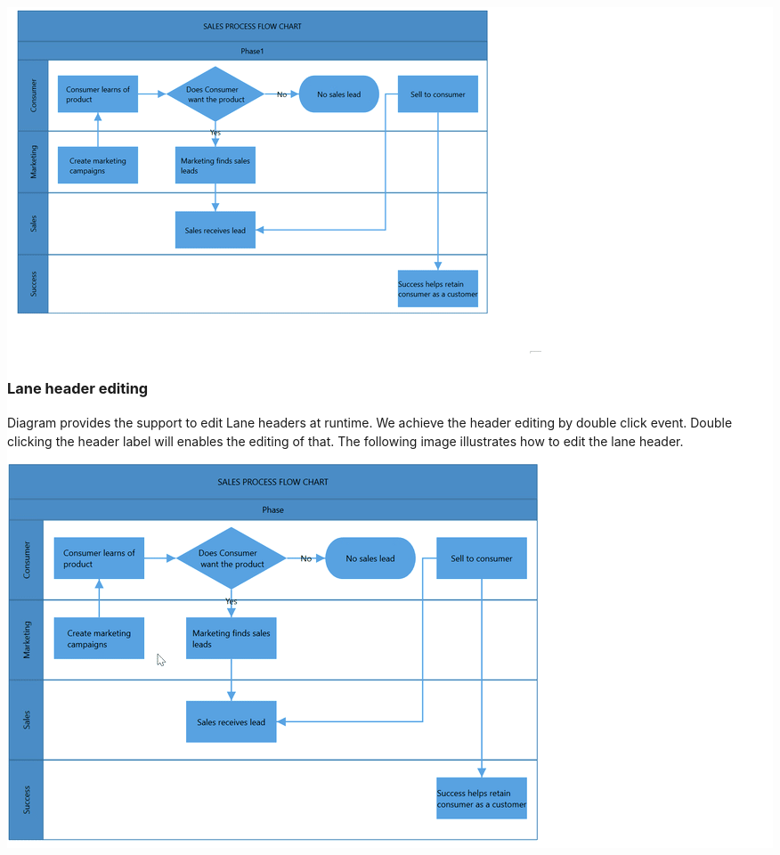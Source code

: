 ![Lane Children Interaction](Swimlane-images/Child_Interaction.gif)
  
### Lane header editing

Diagram provides the support to edit Lane headers at runtime. We achieve the header editing by double click event. Double clicking the header label will enables the editing of that.
The following image illustrates how to edit the lane header.

![Lane Header Editing](Swimlane-images/Lane_Header_Edit.gif)
